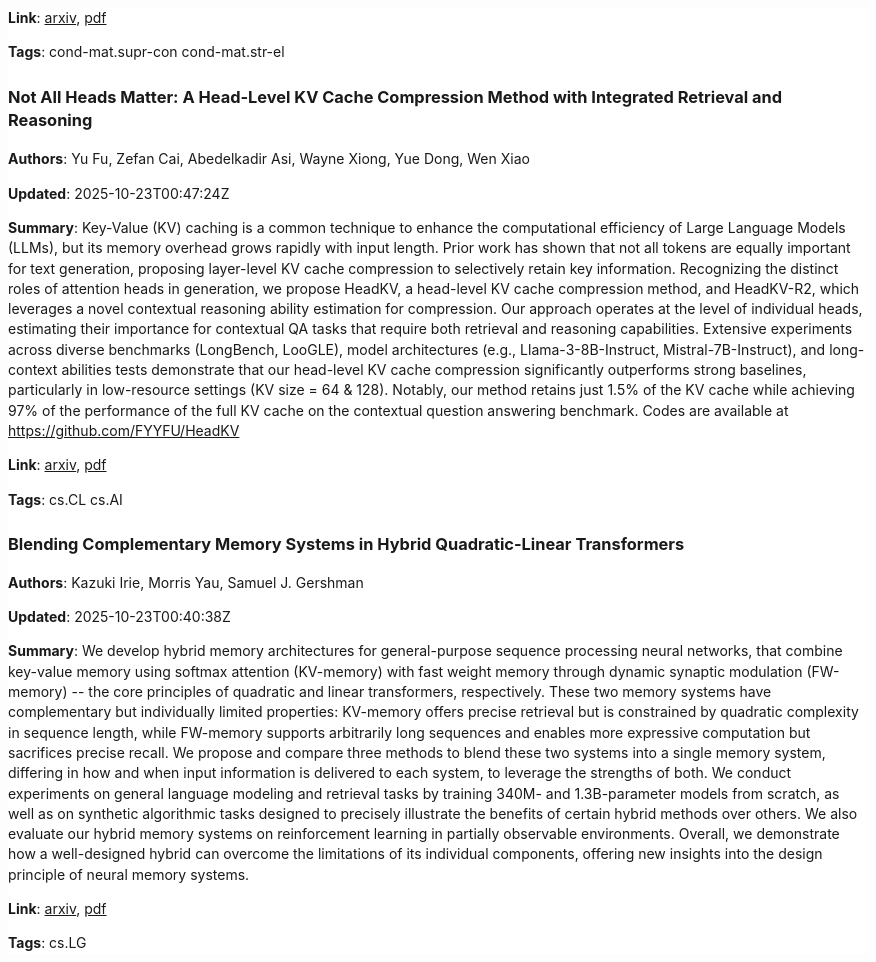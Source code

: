 **Link**: [arxiv](http://arxiv.org/abs/2510.20230v1),  [pdf](http://arxiv.org/pdf/2510.20230v1)

**Tags**: cond-mat.supr-con cond-mat.str-el 



### Not All Heads Matter: A Head-Level KV Cache Compression Method with   Integrated Retrieval and Reasoning
**Authors**: Yu Fu, Zefan Cai, Abedelkadir Asi, Wayne Xiong, Yue Dong, Wen Xiao

**Updated**: 2025-10-23T00:47:24Z

**Summary**: Key-Value (KV) caching is a common technique to enhance the computational efficiency of Large Language Models (LLMs), but its memory overhead grows rapidly with input length. Prior work has shown that not all tokens are equally important for text generation, proposing layer-level KV cache compression to selectively retain key information. Recognizing the distinct roles of attention heads in generation, we propose HeadKV, a head-level KV cache compression method, and HeadKV-R2, which leverages a novel contextual reasoning ability estimation for compression. Our approach operates at the level of individual heads, estimating their importance for contextual QA tasks that require both retrieval and reasoning capabilities. Extensive experiments across diverse benchmarks (LongBench, LooGLE), model architectures (e.g., Llama-3-8B-Instruct, Mistral-7B-Instruct), and long-context abilities tests demonstrate that our head-level KV cache compression significantly outperforms strong baselines, particularly in low-resource settings (KV size = 64 & 128). Notably, our method retains just 1.5% of the KV cache while achieving 97% of the performance of the full KV cache on the contextual question answering benchmark. Codes are available at https://github.com/FYYFU/HeadKV

**Link**: [arxiv](http://arxiv.org/abs/2410.19258v4),  [pdf](http://arxiv.org/pdf/2410.19258v4)

**Tags**: cs.CL cs.AI 



### Blending Complementary Memory Systems in Hybrid Quadratic-Linear   Transformers
**Authors**: Kazuki Irie, Morris Yau, Samuel J. Gershman

**Updated**: 2025-10-23T00:40:38Z

**Summary**: We develop hybrid memory architectures for general-purpose sequence processing neural networks, that combine key-value memory using softmax attention (KV-memory) with fast weight memory through dynamic synaptic modulation (FW-memory) -- the core principles of quadratic and linear transformers, respectively. These two memory systems have complementary but individually limited properties: KV-memory offers precise retrieval but is constrained by quadratic complexity in sequence length, while FW-memory supports arbitrarily long sequences and enables more expressive computation but sacrifices precise recall. We propose and compare three methods to blend these two systems into a single memory system, differing in how and when input information is delivered to each system, to leverage the strengths of both. We conduct experiments on general language modeling and retrieval tasks by training 340M- and 1.3B-parameter models from scratch, as well as on synthetic algorithmic tasks designed to precisely illustrate the benefits of certain hybrid methods over others. We also evaluate our hybrid memory systems on reinforcement learning in partially observable environments. Overall, we demonstrate how a well-designed hybrid can overcome the limitations of its individual components, offering new insights into the design principle of neural memory systems.

**Link**: [arxiv](http://arxiv.org/abs/2506.00744v2),  [pdf](http://arxiv.org/pdf/2506.00744v2)

**Tags**: cs.LG 
